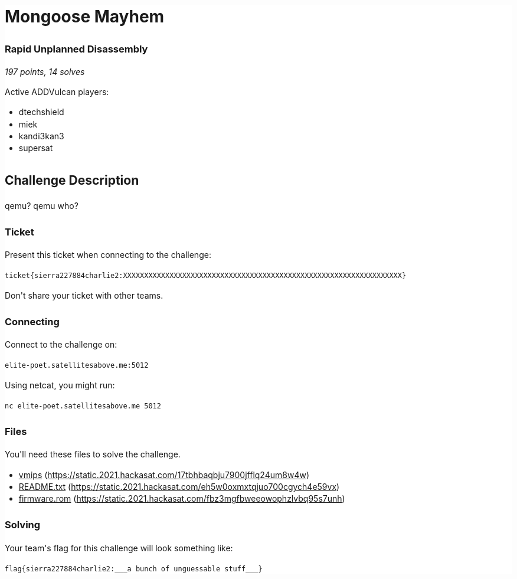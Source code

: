 # Mongoose Mayhem
### Rapid Unplanned Disassembly

_197 points, 14 solves_

Active ADDVulcan players:
  - dtechshield
  - miek
  - kandi3kan3
  - supersat

## Challenge Description

qemu? qemu who?

### Ticket

Present this ticket when connecting to the challenge:

```
ticket{sierra227884charlie2:XXXXXXXXXXXXXXXXXXXXXXXXXXXXXXXXXXXXXXXXXXXXXXXXXXXXXXXXXXXXXXXXXX}
```

Don't share your ticket with other teams.

### Connecting

Connect to the challenge on:

```
elite-poet.satellitesabove.me:5012
```

Using netcat, you might run:

```
nc elite-poet.satellitesabove.me 5012
```

### Files

You'll need these files to solve the challenge.

  - [vmips](./files/vmips)
    (https://static.2021.hackasat.com/17tbhbaqbju7900jfflq24um8w4w)
  - [README.txt](./files/README.txt)
    (https://static.2021.hackasat.com/eh5w0oxmxtqjuo700cgych4e59vx)
  - [firmware.rom](./files/firmware.rom)
    (https://static.2021.hackasat.com/fbz3mgfbweeowophzlvbq95s7unh)

### Solving

Your team's flag for this challenge will look something like:

```
flag{sierra227884charlie2:___a bunch of unguessable stuff___}
```
